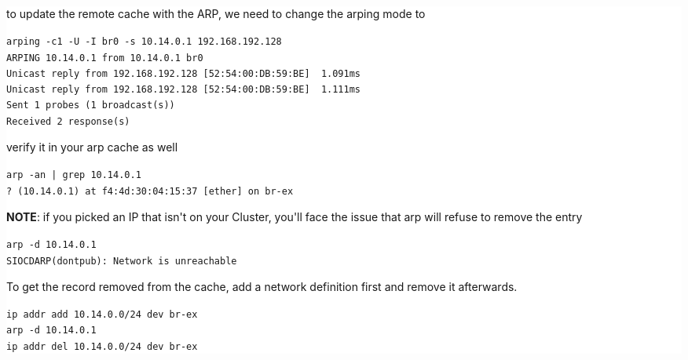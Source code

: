 to update the remote cache with the ARP, we need to change the arping mode to

```
arping -c1 -U -I br0 -s 10.14.0.1 192.168.192.128
ARPING 10.14.0.1 from 10.14.0.1 br0
Unicast reply from 192.168.192.128 [52:54:00:DB:59:BE]  1.091ms
Unicast reply from 192.168.192.128 [52:54:00:DB:59:BE]  1.111ms
Sent 1 probes (1 broadcast(s))
Received 2 response(s)
```

verify it in your arp cache as well 

```
arp -an | grep 10.14.0.1
? (10.14.0.1) at f4:4d:30:04:15:37 [ether] on br-ex
```

**NOTE**: if you picked an IP that isn't on your Cluster, you'll face the issue that arp will refuse to remove the entry

```
arp -d 10.14.0.1
SIOCDARP(dontpub): Network is unreachable

```

To get the record removed from the cache, add a network definition first and remove it afterwards.

```
ip addr add 10.14.0.0/24 dev br-ex
arp -d 10.14.0.1
ip addr del 10.14.0.0/24 dev br-ex
```

